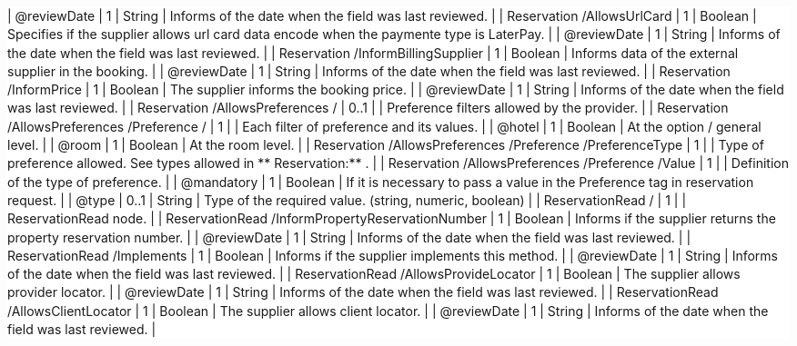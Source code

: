| @reviewDate                                                             | 1          | String   | Informs of the date when the field was last reviewed.                                                                                      |
| Reservation /AllowsUrlCard                                              | 1          | Boolean  | Specifies if the supplier allows url card data encode when the paymente type is LaterPay.                                                  |
| @reviewDate                                                             | 1          | String   | Informs of the date when the field was last reviewed.                                                                                      |
| Reservation /InformBillingSupplier                                      | 1          | Boolean  | Informs data of the external supplier in the booking.                                                                                      |
| @reviewDate                                                             | 1          | String   | Informs of the date when the field was last reviewed.                                                                                      |
| Reservation /InformPrice                                                | 1          | Boolean  | The supplier informs the booking price.                                                                                                    |
| @reviewDate                                                             | 1          | String   | Informs of the date when the field was last reviewed.                                                                                      |
| Reservation /AllowsPreferences /                                        | 0..1       |          | Preference filters allowed by the provider.                                                                                                |
| Reservation /AllowsPreferences /Preference /                            | 1          |          | Each filter of preference and its values.                                                                                                  |
| @hotel                                                                  | 1          | Boolean  | At the option / general level.                                                                                                             |
| @room                                                                   | 1          | Boolean  | At the room level.                                                                                                                         |
| Reservation /AllowsPreferences /Preference /PreferenceType              | 1          |          | Type of preference allowed. See types allowed in ** Reservation:** .                                                                       |
| Reservation /AllowsPreferences /Preference /Value                       | 1          |          | Definition of the type of preference.                                                                                                      |
| @mandatory                                                              | 1          | Boolean  | If it is necessary to pass a value in the Preference tag in reservation request.                                                           |
| @type                                                                   | 0..1       | String   | Type of the required value. (string, numeric, boolean)                                                                                     |
| ReservationRead /                                                       | 1          |          | ReservationRead node.                                                                                                                      |
| ReservationRead /InformPropertyReservationNumber                        | 1          | Boolean  | Informs if the supplier returns the property reservation number.                                                                           |
| @reviewDate                                                             | 1          | String   | Informs of the date when the field was last reviewed.                                                                                      |
| ReservationRead /Implements                                             | 1          | Boolean  | Informs if the supplier implements this method.                                                                                            |
| @reviewDate                                                             | 1          | String   | Informs of the date when the field was last reviewed.                                                                                      |
| ReservationRead /AllowsProvideLocator                                   | 1          | Boolean  | The supplier allows provider locator.                                                                                                      |
| @reviewDate                                                             | 1          | String   | Informs of the date when the field was last reviewed.                                                                                      |
| ReservationRead /AllowsClientLocator                                    | 1          | Boolean  | The supplier allows client locator.                                                                                                        |
| @reviewDate                                                             | 1          | String   | Informs of the date when the field was last reviewed.                                                                                      |